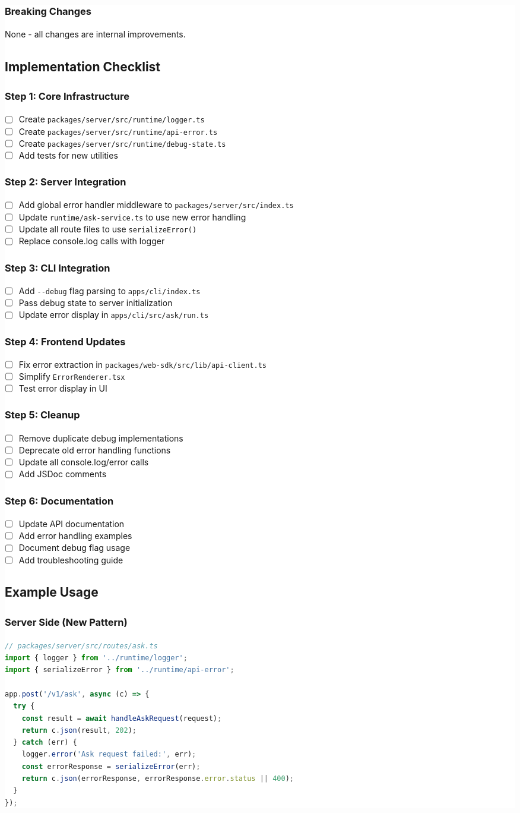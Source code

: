 ### Breaking Changes

None - all changes are internal improvements.

## Implementation Checklist

### Step 1: Core Infrastructure
- [ ] Create `packages/server/src/runtime/logger.ts`
- [ ] Create `packages/server/src/runtime/api-error.ts`
- [ ] Create `packages/server/src/runtime/debug-state.ts`
- [ ] Add tests for new utilities

### Step 2: Server Integration
- [ ] Add global error handler middleware to `packages/server/src/index.ts`
- [ ] Update `runtime/ask-service.ts` to use new error handling
- [ ] Update all route files to use `serializeError()`
- [ ] Replace console.log calls with logger

### Step 3: CLI Integration
- [ ] Add `--debug` flag parsing to `apps/cli/index.ts`
- [ ] Pass debug state to server initialization
- [ ] Update error display in `apps/cli/src/ask/run.ts`

### Step 4: Frontend Updates
- [ ] Fix error extraction in `packages/web-sdk/src/lib/api-client.ts`
- [ ] Simplify `ErrorRenderer.tsx`
- [ ] Test error display in UI

### Step 5: Cleanup
- [ ] Remove duplicate debug implementations
- [ ] Deprecate old error handling functions
- [ ] Update all console.log/error calls
- [ ] Add JSDoc comments

### Step 6: Documentation
- [ ] Update API documentation
- [ ] Add error handling examples
- [ ] Document debug flag usage
- [ ] Add troubleshooting guide

## Example Usage

### Server Side (New Pattern)

```typescript
// packages/server/src/routes/ask.ts
import { logger } from '../runtime/logger';
import { serializeError } from '../runtime/api-error';

app.post('/v1/ask', async (c) => {
  try {
    const result = await handleAskRequest(request);
    return c.json(result, 202);
  } catch (err) {
    logger.error('Ask request failed:', err);
    const errorResponse = serializeError(err);
    return c.json(errorResponse, errorResponse.error.status || 400);
  }
});
```
